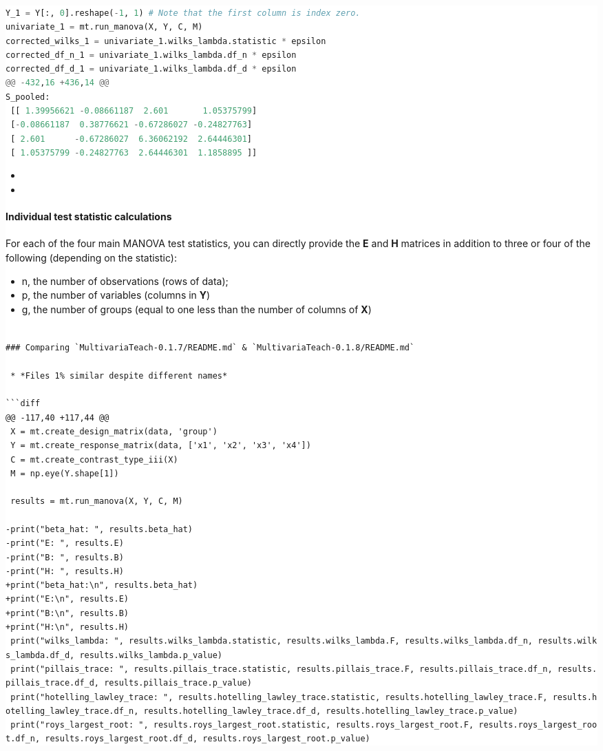  ```python
 Y_1 = Y[:, 0].reshape(-1, 1) # Note that the first column is index zero.
 univariate_1 = mt.run_manova(X, Y, C, M)
 corrected_wilks_1 = univariate_1.wilks_lambda.statistic * epsilon
 corrected_df_n_1 = univariate_1.wilks_lambda.df_n * epsilon
 corrected_df_d_1 = univariate_1.wilks_lambda.df_d * epsilon
@@ -432,16 +436,14 @@
 S_pooled:
  [[ 1.39956621 -0.08661187  2.601       1.05375799]
  [-0.08661187  0.38776621 -0.67286027 -0.24827763]
  [ 2.601      -0.67286027  6.36062192  2.64446301]
  [ 1.05375799 -0.24827763  2.64446301  1.1858895 ]]
 ```
 
-
-
 #### Individual test statistic calculations
 
 For each of the four main MANOVA test statistics, you can directly provide the $\mathbf{E}$ and $\mathbf{H}$ matrices in addition to three or four of the following (depending on the statistic):
 
 * n, the number of observations (rows of data);
 * p, the number of variables (columns in $\mathbf{Y}$)
 * g, the number of groups (equal to one less than the number of columns of $\mathbf{X}$)
```

### Comparing `MultivariaTeach-0.1.7/README.md` & `MultivariaTeach-0.1.8/README.md`

 * *Files 1% similar despite different names*

```diff
@@ -117,40 +117,44 @@
 X = mt.create_design_matrix(data, 'group')
 Y = mt.create_response_matrix(data, ['x1', 'x2', 'x3', 'x4'])
 C = mt.create_contrast_type_iii(X)
 M = np.eye(Y.shape[1])
 
 results = mt.run_manova(X, Y, C, M)
 
-print("beta_hat: ", results.beta_hat)
-print("E: ", results.E)
-print("B: ", results.B)
-print("H: ", results.H)
+print("beta_hat:\n", results.beta_hat)
+print("E:\n", results.E)
+print("B:\n", results.B)
+print("H:\n", results.H)
 print("wilks_lambda: ", results.wilks_lambda.statistic, results.wilks_lambda.F, results.wilks_lambda.df_n, results.wilks_lambda.df_d, results.wilks_lambda.p_value)
 print("pillais_trace: ", results.pillais_trace.statistic, results.pillais_trace.F, results.pillais_trace.df_n, results.pillais_trace.df_d, results.pillais_trace.p_value)
 print("hotelling_lawley_trace: ", results.hotelling_lawley_trace.statistic, results.hotelling_lawley_trace.F, results.hotelling_lawley_trace.df_n, results.hotelling_lawley_trace.df_d, results.hotelling_lawley_trace.p_value)
 print("roys_largest_root: ", results.roys_largest_root.statistic, results.roys_largest_root.F, results.roys_largest_root.df_n, results.roys_largest_root.df_d, results.roys_largest_root.p_value)
 ```
 